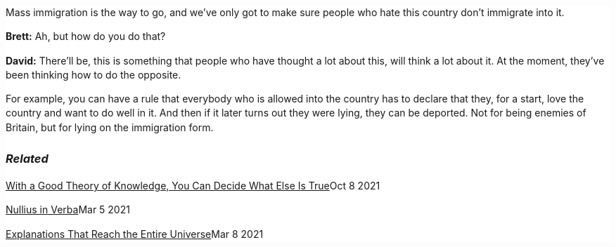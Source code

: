 Mass immigration is the way to go, and we’ve only got to make sure people who hate this country don’t immigrate into it.

**Brett:** Ah, but how do you do that?

**David:** There’ll be, this is something that people who have thought a lot about this, will think a lot about it. At the moment, they’ve been thinking how to do the opposite.

For example, you can have a rule that everybody who is allowed into the country has to declare that they, for a start, love the country and want to do well in it. And then if it later turns out they were lying, they can be deported. Not for being enemies of Britain, but for lying on the immigration form.

### _Related_

[With a Good Theory of Knowledge, You Can Decide What Else Is True](https://nav.al/theory "With a Good Theory of Knowledge, You Can Decide What Else Is True")Oct 8 2021

[Nullius in Verba](https://nav.al/nullius "Nullius in Verba")Mar 5 2021

[Explanations That Reach the Entire Universe](https://nav.al/reach "Explanations That Reach the Entire Universe")Mar 8 2021
